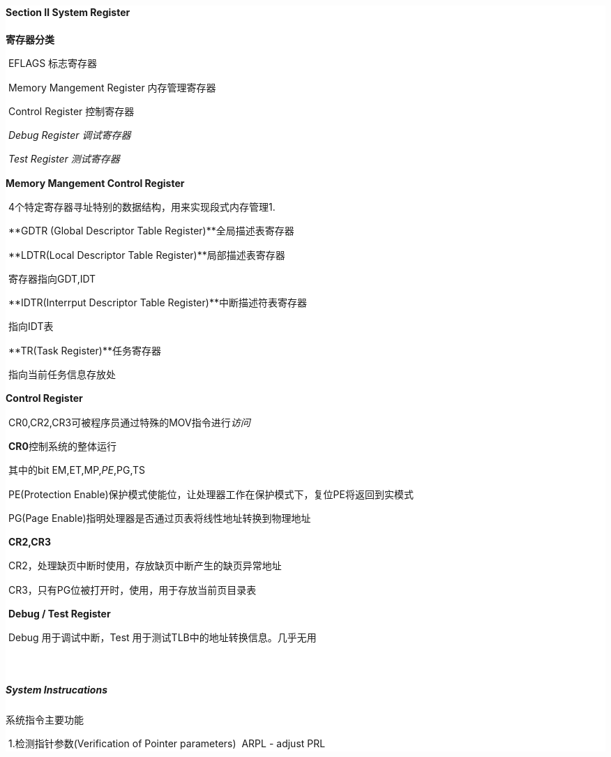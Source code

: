 #### Section Ⅱ System Register



**寄存器分类**

​	EFLAGS 标志寄存器

​	Memory Mangement Register 内存管理寄存器

​	Control Register 控制寄存器

​	*Debug Register 调试寄存器*

​	*Test Register 测试寄存器*



**Memory Mangement Control Register**

​	4个特定寄存器寻址特别的数据结构，用来实现段式内存管理1.

​	**GDTR (Global Descriptor Table Register)**全局描述表寄存器

​	**LDTR(Local Descriptor Table Register)**局部描述表寄存器

​	寄存器指向GDT,IDT

​	**IDTR(Interrput Descriptor Table Register)**中断描述符表寄存器

​	指向IDT表

​	**TR(Task Register)**任务寄存器

​	指向当前任务信息存放处

**Control Register**

​	CR0,CR2,CR3可被程序员通过特殊的MOV指令进行*访问*

​	**CR0**控制系统的整体运行

​		其中的bit EM,ET,MP,*PE*,PG,TS

​		PE(Protection Enable)保护模式使能位，让处理器工作在保护模式下，复位PE将返回到实模式

​		PG(Page Enable)指明处理器是否通过页表将线性地址转换到物理地址

​	**CR2,CR3**

​		CR2，处理缺页中断时使用，存放缺页中断产生的缺页异常地址

​		CR3，只有PG位被打开时，使用，用于存放当前页目录表

​	**Debug / Test Register**

​		Debug 用于调试中断，Test 用于测试TLB中的地址转换信息。几乎无用

​	

##### **System Instrucations**



系统指令主要功能

​	1.检测指针参数(Verification of Pointer parameters)
​		ARPL - adjust PRL
